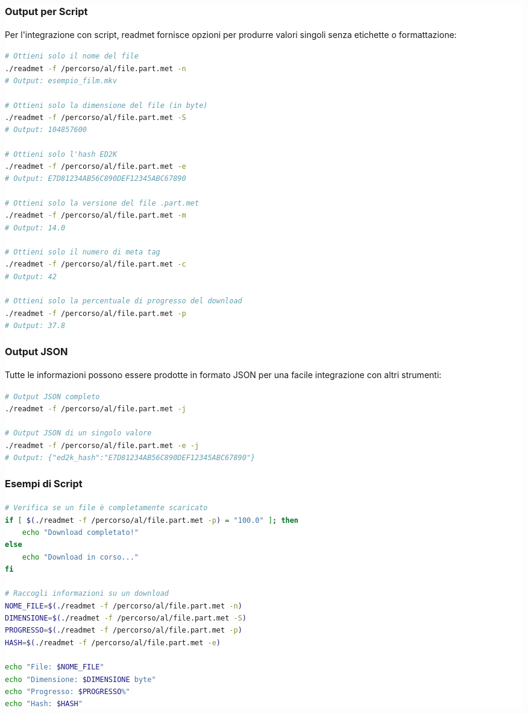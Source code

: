 ### Output per Script
Per l'integrazione con script, readmet fornisce opzioni per produrre valori singoli senza etichette o formattazione:

```bash
# Ottieni solo il nome del file
./readmet -f /percorso/al/file.part.met -n
# Output: esempio_film.mkv

# Ottieni solo la dimensione del file (in byte)
./readmet -f /percorso/al/file.part.met -S
# Output: 104857600

# Ottieni solo l'hash ED2K
./readmet -f /percorso/al/file.part.met -e
# Output: E7D81234AB56C890DEF12345ABC67890

# Ottieni solo la versione del file .part.met
./readmet -f /percorso/al/file.part.met -m
# Output: 14.0

# Ottieni solo il numero di meta tag
./readmet -f /percorso/al/file.part.met -c
# Output: 42

# Ottieni solo la percentuale di progresso del download
./readmet -f /percorso/al/file.part.met -p
# Output: 37.8
```

### Output JSON
Tutte le informazioni possono essere prodotte in formato JSON per una facile integrazione con altri strumenti:

```bash
# Output JSON completo
./readmet -f /percorso/al/file.part.met -j

# Output JSON di un singolo valore
./readmet -f /percorso/al/file.part.met -e -j
# Output: {"ed2k_hash":"E7D81234AB56C890DEF12345ABC67890"}
```

### Esempi di Script
```bash
# Verifica se un file è completamente scaricato
if [ $(./readmet -f /percorso/al/file.part.met -p) = "100.0" ]; then
    echo "Download completato!"
else
    echo "Download in corso..."
fi

# Raccogli informazioni su un download
NOME_FILE=$(./readmet -f /percorso/al/file.part.met -n)
DIMENSIONE=$(./readmet -f /percorso/al/file.part.met -S)
PROGRESSO=$(./readmet -f /percorso/al/file.part.met -p)
HASH=$(./readmet -f /percorso/al/file.part.met -e)

echo "File: $NOME_FILE"
echo "Dimensione: $DIMENSIONE byte"
echo "Progresso: $PROGRESSO%"
echo "Hash: $HASH"
```
